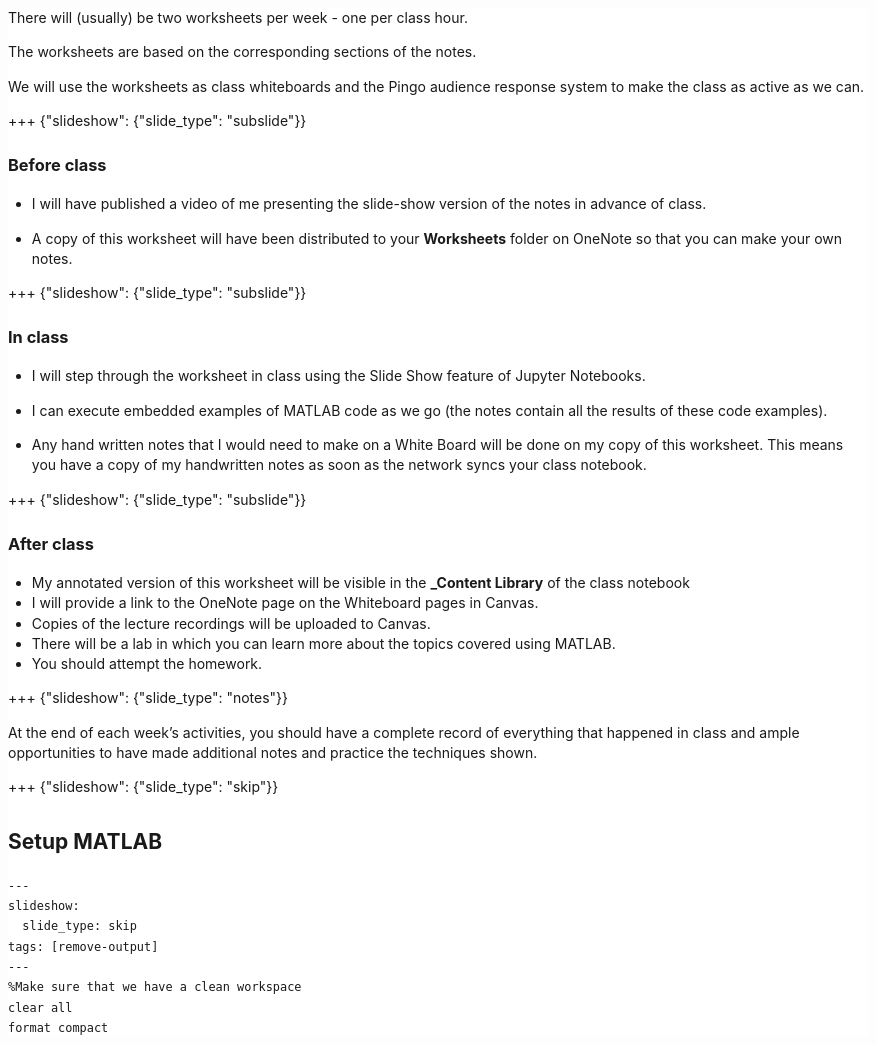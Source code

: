There will (usually) be two worksheets per week - one per class hour.

The worksheets are based on the corresponding sections of the notes.

We will use the worksheets as class whiteboards and the Pingo audience response system to make the class as active as we can.

+++ {"slideshow": {"slide_type": "subslide"}}

### Before class

* I will have published a video of me presenting the slide-show version of the notes in advance of class.

* A copy of this worksheet will have been distributed to your **Worksheets** folder on OneNote so that you can make your own notes.

+++ {"slideshow": {"slide_type": "subslide"}}

### In class

* I will step through the worksheet in class using the Slide Show feature of Jupyter Notebooks.

* I can execute embedded examples of MATLAB code as we go (the notes contain all the results of these code examples).

* Any hand written notes that I would need to make on a White Board will be done on my copy of this worksheet. This means you have a copy of my handwritten notes as soon as the network syncs your class notebook.

+++ {"slideshow": {"slide_type": "subslide"}}

### After class

* My annotated version of this worksheet will be visible in the **_Content Library** of the class notebook
* I will provide a link to the OneNote page on the Whiteboard pages in Canvas.
* Copies of the lecture recordings will be uploaded to Canvas.
* There will be a lab in which you can learn more about the topics covered using MATLAB.
* You should attempt the homework.

+++ {"slideshow": {"slide_type": "notes"}}

At the end of each week’s activities, you should have a complete record of everything that happened in class and ample opportunities to have made additional notes and practice the techniques shown.

+++ {"slideshow": {"slide_type": "skip"}}

## Setup MATLAB

```{code-cell}
---
slideshow:
  slide_type: skip
tags: [remove-output]
---
%Make sure that we have a clean workspace
clear all
format compact
```
